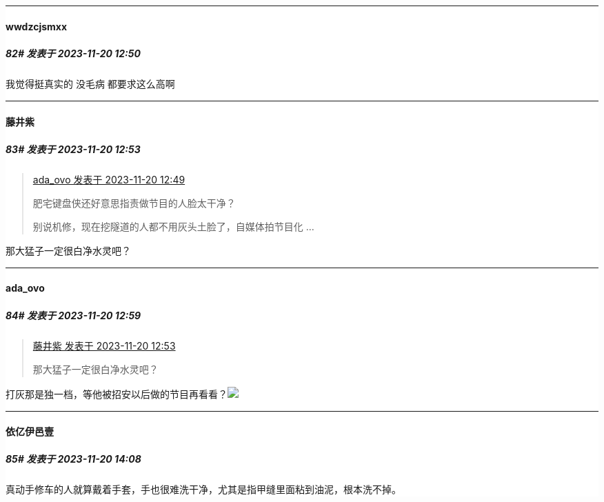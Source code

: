 *****

####  wwdzcjsmxx  
##### 82#       发表于 2023-11-20 12:50

我觉得挺真实的 没毛病
都要求这么高啊


*****

####  藤井紫  
##### 83#       发表于 2023-11-20 12:53

<blockquote><a href="httphttps://bbs.saraba1st.com/2b/forum.php?mod=redirect&amp;goto=findpost&amp;pid=63088754&amp;ptid=2161174" target="_blank">ada_ovo 发表于 2023-11-20 12:49</a>

肥宅键盘侠还好意思指责做节目的人脸太干净？

别说机修，现在挖隧道的人都不用灰头土脸了，自媒体拍节目化 ...</blockquote>
那大猛子一定很白净水灵吧？

*****

####  ada_ovo  
##### 84#       发表于 2023-11-20 12:59

<blockquote><a href="httphttps://bbs.saraba1st.com/2b/forum.php?mod=redirect&amp;goto=findpost&amp;pid=63088791&amp;ptid=2161174" target="_blank">藤井紫 发表于 2023-11-20 12:53</a>

那大猛子一定很白净水灵吧？</blockquote>
打灰那是独一档，等他被招安以后做的节目再看看？<img src="https://static.saraba1st.com/image/smiley/face2017/067.png" referrerpolicy="no-referrer">


*****

####  依亿伊邑壹  
##### 85#       发表于 2023-11-20 14:08

真动手修车的人就算戴着手套，手也很难洗干净，尤其是指甲缝里面粘到油泥，根本洗不掉。

